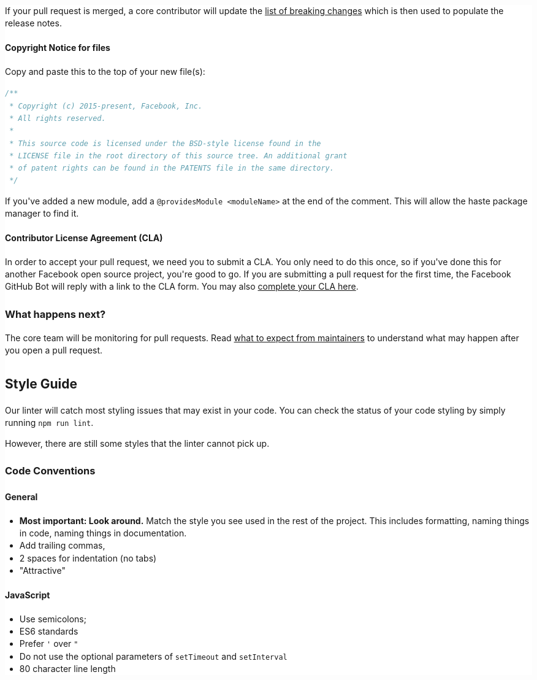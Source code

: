 If your pull request is merged, a core contributor will update the [list of breaking changes](https://github.com/facebook/react-native/wiki/Breaking-Changes) which is then used to populate the release notes.

#### Copyright Notice for files

Copy and paste this to the top of your new file(s):

```javascript
/**
 * Copyright (c) 2015-present, Facebook, Inc.
 * All rights reserved.
 *
 * This source code is licensed under the BSD-style license found in the
 * LICENSE file in the root directory of this source tree. An additional grant
 * of patent rights can be found in the PATENTS file in the same directory.
 */
```

If you've added a new module, add a `@providesModule <moduleName>` at the end of the comment. This will allow the haste package manager to find it.

#### Contributor License Agreement (CLA)

In order to accept your pull request, we need you to submit a CLA. You only need to do this once, so if you've done this for another Facebook open source project, you're good to go. If you are submitting a pull request for the first time, the Facebook GitHub Bot will reply with a link to the CLA form. You may also [complete your CLA here](https://code.facebook.com/cla).

### What happens next?

The core team will be monitoring for pull requests. Read [what to expect from maintainers](maintainers.html#handling-pull-requests) to understand what may happen after you open a pull request.

## Style Guide

Our linter will catch most styling issues that may exist in your code. You can check the status of your code styling by simply running `npm run lint`.

However, there are still some styles that the linter cannot pick up.

### Code Conventions

#### General

* **Most important: Look around.** Match the style you see used in the rest of the project. This includes formatting, naming things in code, naming things in documentation.
* Add trailing commas,
* 2 spaces for indentation (no tabs)
* "Attractive"

#### JavaScript

* Use semicolons;
* ES6 standards
* Prefer `'` over `"`
* Do not use the optional parameters of `setTimeout` and `setInterval`
* 80 character line length

